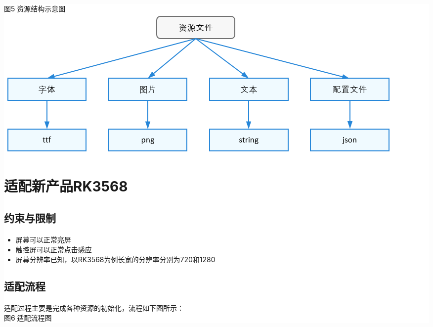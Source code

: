 图5 资源结构示意图<br>
![输入图片说明](figures/res_manage.png)
# 适配新产品RK3568
## 约束与限制
- 屏幕可以正常亮屏
- 触控屏可以正常点击感应
- 屏幕分辨率已知，以RK3568为例长宽的分辨率分别为720和1280
## 适配流程
适配过程主要是完成各种资源的初始化，流程如下图所示：<br>
图6 适配流程图<br>
